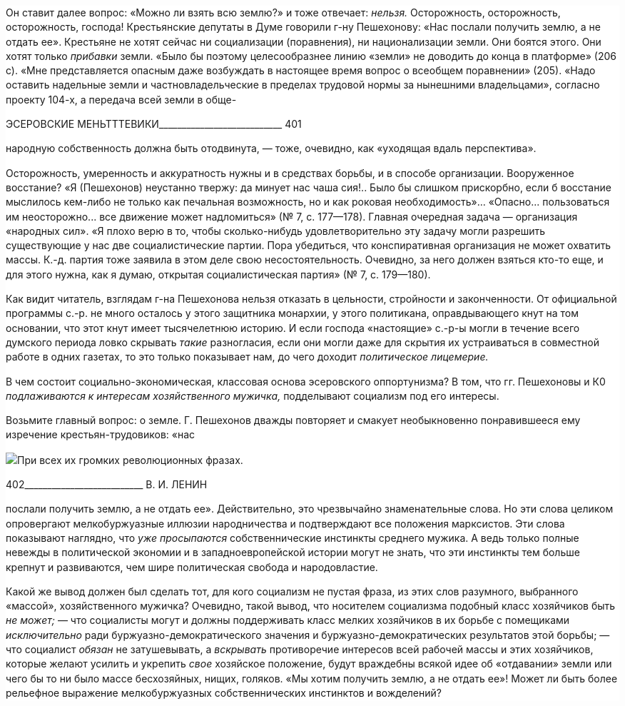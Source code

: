 Он ставит далее вопрос: «Можно ли взять всю землю?» и тоже отвечает: _нельзя._ Ос­торожность, осторожность, осторожность, господа! Крестьянские депутаты в Думе го­ворили г-ну Пешехонову: «Нас послали получить землю, а не отдать ее». Крестьяне не хотят сейчас ни социализации (поравнения), ни национализации земли. Они боятся это­го. Они хотят только _прибавки_ земли. «Было бы поэтому целесообразнее линию «зем­ли» не доводить до конца в платформе» (206 с). «Мне представляется опасным даже возбуждать в настоящее время вопрос о всеобщем поравнении» (205). «Надо оставить надельные земли и частновладельческие в пределах трудовой нормы за нынешними владельцами», согласно проекту 104-х, а передача всей земли в обще-

  

ЭСЕРОВСКИЕ МЕНЬТТТЕВИКИ___________________________ 401

народную собственность должна быть отодвинута, — тоже, очевидно, как «уходящая вдаль перспектива».

Осторожность, умеренность и аккуратность нужны и в средствах борьбы, и в спосо­бе организации. Вооруженное восстание? «Я (Пешехонов) неустанно твержу: да минует нас чаша сия!.. Было бы слишком прискорбно, если б восстание мыслилось кем-либо не только как печальная возможность, но и как роковая необходимость»... «Опасно... пользоваться им неосторожно... все движение может надломиться» (№ 7, с. 177—178). Главная очередная задача — организация «народных сил». «Я плохо верю в то, чтобы сколько-нибудь удовлетворительно эту задачу могли разрешить существующие у нас две социалистические партии. Пора убедиться, что конспиративная организация не мо­жет охватить массы. К.-д. партия тоже заявила в этом деле свою несостоятельность. Очевидно, за него должен взяться кто-то еще, и для этого нужна, как я думаю, открытая социалистическая партия» (№ 7, с. 179—180).

Как видит читатель, взглядам г-на Пешехонова нельзя отказать в цельности, строй­ности и законченности. От официальной программы с.-р. не много осталось у этого за­щитника монархии, у этого политикана, оправдывающего кнут на том основании, что этот кнут имеет тысячелетнюю историю. И если господа «настоящие» с.-р-ы могли в течение всего думского периода ловко скрывать _такие_ разногласия, если они могли даже для скрытия их устраиваться в совместной работе в одних газетах, то это только показывает нам, до чего доходит _политическое лицемерие._

В чем состоит социально-экономическая, классовая основа эсеровского оппортуниз­ма? В том, что гг. Пешехоновы и К0 _подлаживаются к интересам хозяйственного му­жичка,_ подделывают социализм под его интересы.

Возьмите главный вопрос: о земле. Г. Пешехонов дважды повторяет и смакует не­обыкновенно понравившееся ему изречение крестьян-трудовиков: «нас

![](file:///C:/Users/bot32/AppData/Local/Temp/msohtmlclip1/01/clip_image001.png)При всех их громких революционных фразах.

  

402__________________________ В. И. ЛЕНИН

послали получить землю, а не отдать ее». Действительно, это чрезвычайно знамена­тельные слова. Но эти слова целиком опровергают мелкобуржуазные иллюзии народ­ничества и подтверждают все положения марксистов. Эти слова показывают наглядно, что _уже просыпаются_ собственнические инстинкты среднего мужика. А ведь только полные невежды в политической экономии и в западноевропейской истории могут не знать, что эти инстинкты тем больше крепнут и развиваются, чем шире политическая свобода и народовластие.

Какой же вывод должен был сделать тот, для кого социализм не пустая фраза, из этих слов разумного, выбранного «массой», хозяйственного мужичка? Очевидно, такой вывод, что носителем социализма подобный класс хозяйчиков быть _не может;_ — что социалисты могут и должны поддерживать класс мелких хозяйчиков в их борьбе с по­мещиками _исключительно_ ради буржуазно-демократического значения и буржуазно-демократических результатов этой борьбы; — что социалист _обязан_ не затушевывать, а _вскрывать_ противоречие интересов всей рабочей массы и этих хозяйчиков, которые желают усилить и укрепить _свое_ хозяйское положение, будут враждебны всякой идее об «отдавании» земли или чего бы то ни было массе бесхозяйных, нищих, голяков. «Мы хотим получить землю, а не отдать ее»! Может ли быть более рельефное выраже­ние мелкобуржуазных собственнических инстинктов и вожделений?
